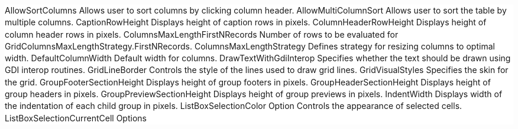 <tr>
<td>
AllowSortColumns</td><td>
Allows user to sort columns by clicking column header.</td></tr>
<tr>
<td>
AllowMultiColumnSort</td><td>
Allows user to sort the table by multiple columns.</td></tr>
<tr>
<td>
CaptionRowHeight</td><td>
Displays height of caption rows in pixels.</td></tr>
<tr>
<td>
ColumnHeaderRowHeight</td><td>
Displays height of column header rows in pixels.</td></tr>
<tr>
<td>
ColumnsMaxLengthFirstNRecords</td><td>
Number of rows to be evaluated for GridColumnsMaxLengthStrategy.FirstNRecords.</td></tr>
<tr>
<td>
ColumnsMaxLengthStrategy</td><td>
Defines strategy for resizing columns to optimal width.</td></tr>
<tr>
<td>
DefaultColumnWidth</td><td>
Default width for columns.</td></tr>
<tr>
<td>
DrawTextWithGdiInterop</td><td>
Specifies whether the text should be drawn using GDI interop routines.</td></tr>
<tr>
<td>
GridLineBorder</td><td>
Controls the style of the lines used to draw grid lines.</td></tr>
<tr>
<td>
GridVisualStyles</td><td>
Specifies the skin for the grid.</td></tr>
<tr>
<td>
GroupFooterSectionHeight</td><td>
Displays height of group footers in pixels.</td></tr>
<tr>
<td>
GroupHeaderSectionHeight</td><td>
Displays height of group headers in pixels.</td></tr>
<tr>
<td>
GroupPreviewSectionHeight</td><td>
Displays height of group previews in pixels.</td></tr>
<tr>
<td>
IndentWidth</td><td>
Displays width of the indentation of each child group in pixels.</td></tr>
<tr>
<td>
ListBoxSelectionColor Option</td><td>
Controls the appearance of selected cells.</td></tr>
<tr>
<td>
ListBoxSelectionCurrentCell Options</td><td>